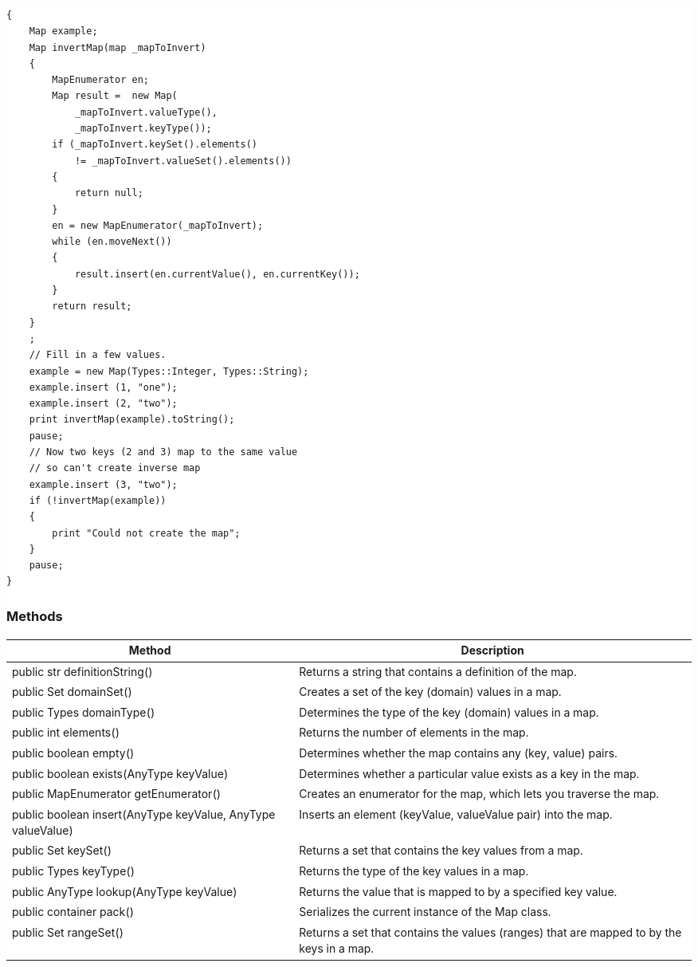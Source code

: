     { 
        Map example; 
        Map invertMap(map _mapToInvert) 
        { 
            MapEnumerator en; 
            Map result =  new Map( 
                _mapToInvert.valueType(), 
                _mapToInvert.keyType()); 
            if (_mapToInvert.keySet().elements()  
                != _mapToInvert.valueSet().elements()) 
            { 
                return null; 
            } 
            en = new MapEnumerator(_mapToInvert); 
            while (en.moveNext()) 
            { 
                result.insert(en.currentValue(), en.currentKey()); 
            } 
            return result; 
        } 
        ; 
        // Fill in a few values. 
        example = new Map(Types::Integer, Types::String); 
        example.insert (1, "one"); 
        example.insert (2, "two"); 
        print invertMap(example).toString(); 
        pause; 
        // Now two keys (2 and 3) map to the same value 
        // so can't create inverse map 
        example.insert (3, "two"); 
        if (!invertMap(example)) 
        { 
            print "Could not create the map"; 
        } 
        pause; 
    }

### Methods

| Method                                                      | Description                                                                                     |
|-------------------------------------------------------------|-------------------------------------------------------------------------------------------------|
| public str definitionString()                               | Returns a string that contains a definition of the map.                                         |
| public Set domainSet()                                      | Creates a set of the key (domain) values in a map.                                              |
| public Types domainType()                                   | Determines the type of the key (domain) values in a map.                                        |
| public int elements()                                       | Returns the number of elements in the map.                                                      |
| public boolean empty()                                      | Determines whether the map contains any (key, value) pairs.                                     |
| public boolean exists(AnyType keyValue)                     | Determines whether a particular value exists as a key in the map.                               |
| public MapEnumerator getEnumerator()                        | Creates an enumerator for the map, which lets you traverse the map.                             |
| public boolean insert(AnyType keyValue, AnyType valueValue) | Inserts an element (keyValue, valueValue pair) into the map.                                    |
| public Set keySet()                                         | Returns a set that contains the key values from a map.                                          |
| public Types keyType()                                      | Returns the type of the key values in a map.                                                    |
| public AnyType lookup(AnyType keyValue)                     | Returns the value that is mapped to by a specified key value.                                   |
| public container pack()                                     | Serializes the current instance of the Map class.                                               |
| public Set rangeSet()                                       | Returns a set that contains the values (ranges) that are mapped to by the keys in a map.        |